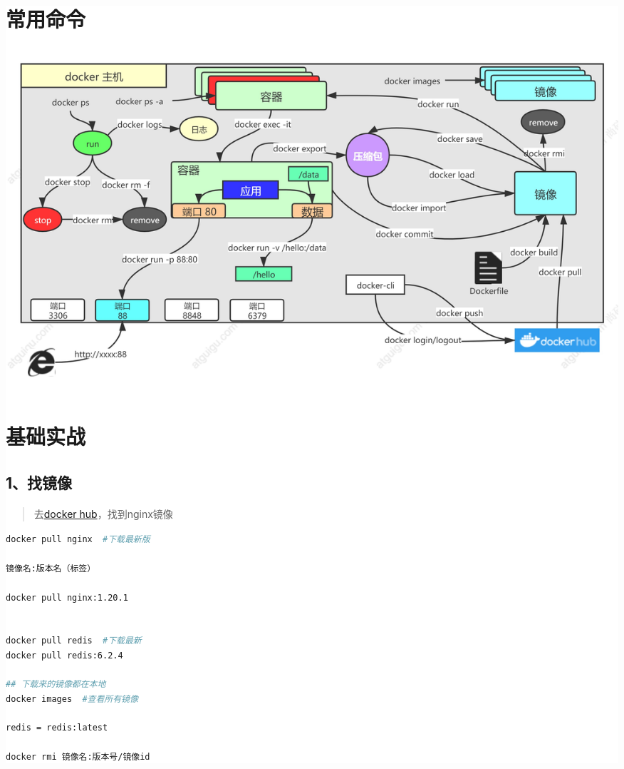 # 常用命令 
![image-1730945349808](./assets/image-1730945349808.png)



# 基础实战
## 1、找镜像
> 去[docker hub](http://hub.docker.com)，找到nginx镜像
>

```bash
docker pull nginx  #下载最新版

镜像名:版本名（标签）

docker pull nginx:1.20.1


docker pull redis  #下载最新
docker pull redis:6.2.4

## 下载来的镜像都在本地
docker images  #查看所有镜像

redis = redis:latest

docker rmi 镜像名:版本号/镜像id
```

